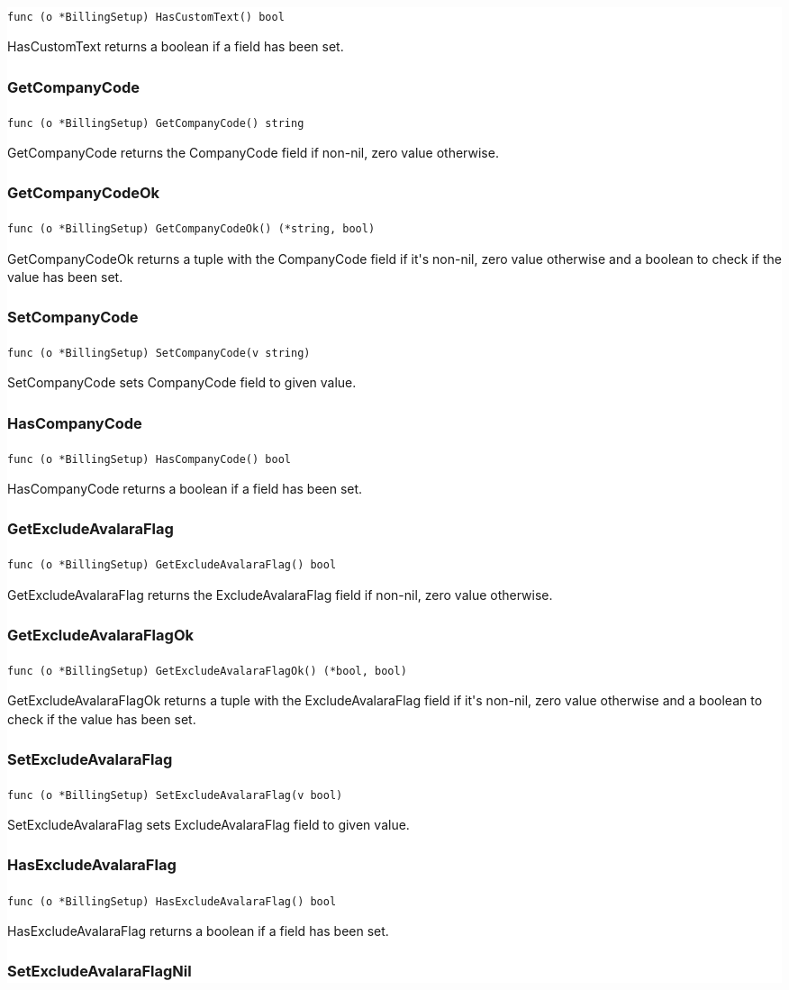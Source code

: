`func (o *BillingSetup) HasCustomText() bool`

HasCustomText returns a boolean if a field has been set.

### GetCompanyCode

`func (o *BillingSetup) GetCompanyCode() string`

GetCompanyCode returns the CompanyCode field if non-nil, zero value otherwise.

### GetCompanyCodeOk

`func (o *BillingSetup) GetCompanyCodeOk() (*string, bool)`

GetCompanyCodeOk returns a tuple with the CompanyCode field if it's non-nil, zero value otherwise
and a boolean to check if the value has been set.

### SetCompanyCode

`func (o *BillingSetup) SetCompanyCode(v string)`

SetCompanyCode sets CompanyCode field to given value.

### HasCompanyCode

`func (o *BillingSetup) HasCompanyCode() bool`

HasCompanyCode returns a boolean if a field has been set.

### GetExcludeAvalaraFlag

`func (o *BillingSetup) GetExcludeAvalaraFlag() bool`

GetExcludeAvalaraFlag returns the ExcludeAvalaraFlag field if non-nil, zero value otherwise.

### GetExcludeAvalaraFlagOk

`func (o *BillingSetup) GetExcludeAvalaraFlagOk() (*bool, bool)`

GetExcludeAvalaraFlagOk returns a tuple with the ExcludeAvalaraFlag field if it's non-nil, zero value otherwise
and a boolean to check if the value has been set.

### SetExcludeAvalaraFlag

`func (o *BillingSetup) SetExcludeAvalaraFlag(v bool)`

SetExcludeAvalaraFlag sets ExcludeAvalaraFlag field to given value.

### HasExcludeAvalaraFlag

`func (o *BillingSetup) HasExcludeAvalaraFlag() bool`

HasExcludeAvalaraFlag returns a boolean if a field has been set.

### SetExcludeAvalaraFlagNil
